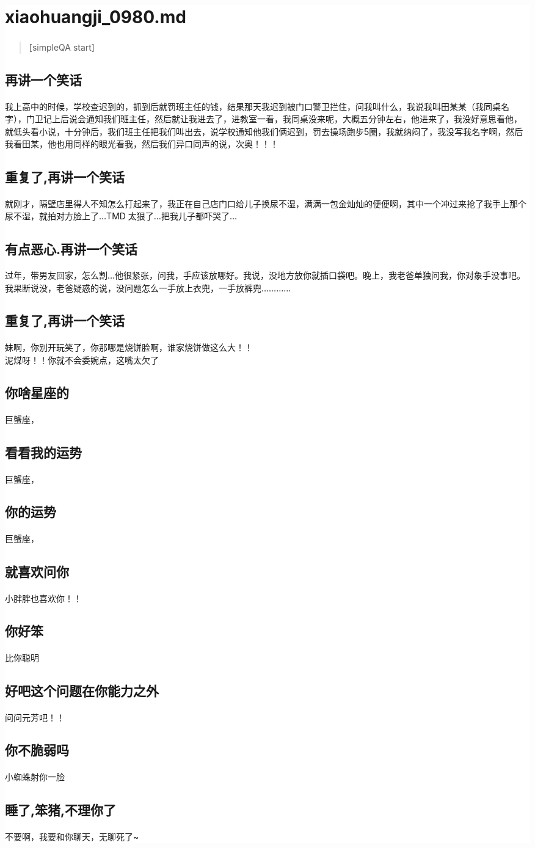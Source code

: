 # xiaohuangji_0980.md


> [simpleQA start]

## 再讲一个笑话
我上高中的时候，学校查迟到的，抓到后就罚班主任的钱，结果那天我迟到被门口警卫拦住，问我叫什么，我说我叫田某某（我同桌名字），门卫记上后说会通知我们班主任，然后就让我进去了，进教室一看，我同桌没来呢，大概五分钟左右，他进来了，我没好意思看他，就低头看小说，十分钟后，我们班主任把我们叫出去，说学校通知他我们俩迟到，罚去操场跑步5圈，我就纳闷了，我没写我名字啊，然后我看田某，他也用同样的眼光看我，然后我们异口同声的说，次奥！！！

## 重复了,再讲一个笑话
就刚才，隔壁店里得人不知怎么打起来了，我正在自己店门口给儿子换尿不湿，满满一包金灿灿的便便啊，其中一个冲过来抢了我手上那个尿不湿，就拍对方脸上了…TMD 太狠了…把我儿子都吓哭了…

## 有点恶心.再讲一个笑话
过年，带男友回家，怎么割…他很紧张，问我，手应该放哪好。我说，没地方放你就插口袋吧。晚上，我老爸单独问我，你对象手没事吧。我果断说没，老爸疑惑的说，没问题怎么一手放上衣兜，一手放裤兜…………

## 重复了,再讲一个笑话
妹啊，你别开玩笑了，你那哪是烧饼脸啊，谁家烧饼做这么大！！<br/>泥煤呀！！你就不会委婉点，这嘴太欠了

## 你啥星座的
巨蟹座，

## 看看我的运势
巨蟹座，

## 你的运势
巨蟹座，

## 就喜欢问你
小胖胖也喜欢你！！

## 你好笨
比你聪明

## 好吧这个问题在你能力之外
问问元芳吧！！

## 你不脆弱吗
小蜘蛛射你一脸

## 睡了,笨猪,不理你了
不要啊，我要和你聊天，无聊死了~

